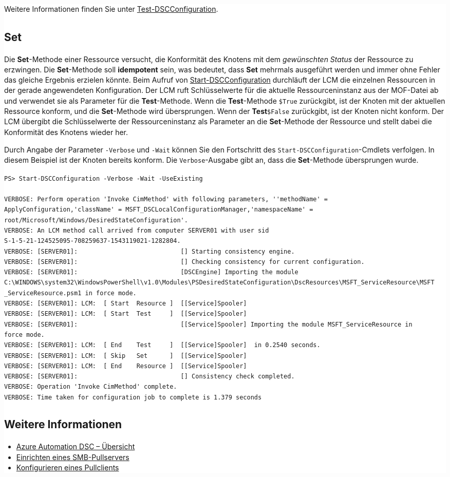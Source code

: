 Weitere Informationen finden Sie unter [Test-DSCConfiguration](/powershell/module/psdesiredstateconfiguration/Test-DSCConfiguration).

## <a name="set"></a>Set

Die **Set**-Methode einer Ressource versucht, die Konformität des Knotens mit dem *gewünschten Status* der Ressource zu erzwingen. Die **Set**-Methode soll **idempotent** sein, was bedeutet, dass **Set** mehrmals ausgeführt werden und immer ohne Fehler das gleiche Ergebnis erzielen könnte.  Beim Aufruf von [Start-DSCConfiguration](/powershell/module/psdesiredstateconfiguration/Start-DSCConfiguration) durchläuft der LCM die einzelnen Ressourcen in der gerade angewendeten Konfiguration. Der LCM ruft Schlüsselwerte für die aktuelle Ressourceninstanz aus der MOF-Datei ab und verwendet sie als Parameter für die **Test**-Methode. Wenn die **Test**-Methode `$True` zurückgibt, ist der Knoten mit der aktuellen Ressource konform, und die **Set**-Methode wird übersprungen. Wenn der **Test**`$False` zurückgibt, ist der Knoten nicht konform.  Der LCM übergibt die Schlüsselwerte der Ressourceninstanz als Parameter an die **Set**-Methode der Ressource und stellt dabei die Konformität des Knotens wieder her.

Durch Angabe der Parameter `-Verbose` und `-Wait` können Sie den Fortschritt des `Start-DSCConfiguration`-Cmdlets verfolgen. In diesem Beispiel ist der Knoten bereits konform. Die `Verbose`-Ausgabe gibt an, dass die **Set**-Methode übersprungen wurde.

```
PS> Start-DSCConfiguration -Verbose -Wait -UseExisting

VERBOSE: Perform operation 'Invoke CimMethod' with following parameters, ''methodName' =
ApplyConfiguration,'className' = MSFT_DSCLocalConfigurationManager,'namespaceName' =
root/Microsoft/Windows/DesiredStateConfiguration'.
VERBOSE: An LCM method call arrived from computer SERVER01 with user sid
S-1-5-21-124525095-708259637-1543119021-1282804.
VERBOSE: [SERVER01]:                            [] Starting consistency engine.
VERBOSE: [SERVER01]:                            [] Checking consistency for current configuration.
VERBOSE: [SERVER01]:                            [DSCEngine] Importing the module
C:\WINDOWS\system32\WindowsPowerShell\v1.0\Modules\PSDesiredStateConfiguration\DscResources\MSFT_ServiceResource\MSFT
_ServiceResource.psm1 in force mode.
VERBOSE: [SERVER01]: LCM:  [ Start  Resource ]  [[Service]Spooler]
VERBOSE: [SERVER01]: LCM:  [ Start  Test     ]  [[Service]Spooler]
VERBOSE: [SERVER01]:                            [[Service]Spooler] Importing the module MSFT_ServiceResource in
force mode.
VERBOSE: [SERVER01]: LCM:  [ End    Test     ]  [[Service]Spooler]  in 0.2540 seconds.
VERBOSE: [SERVER01]: LCM:  [ Skip   Set      ]  [[Service]Spooler]
VERBOSE: [SERVER01]: LCM:  [ End    Resource ]  [[Service]Spooler]
VERBOSE: [SERVER01]:                            [] Consistency check completed.
VERBOSE: Operation 'Invoke CimMethod' complete.
VERBOSE: Time taken for configuration job to complete is 1.379 seconds
```

## <a name="see-also"></a>Weitere Informationen

- [Azure Automation DSC – Übersicht](https://docs.microsoft.com/azure/automation/automation-dsc-overview)
- [Einrichten eines SMB-Pullservers](../pull-server/pullServerSMB.md)
- [Konfigurieren eines Pullclients](../pull-server/pullClientConfigID.md)
